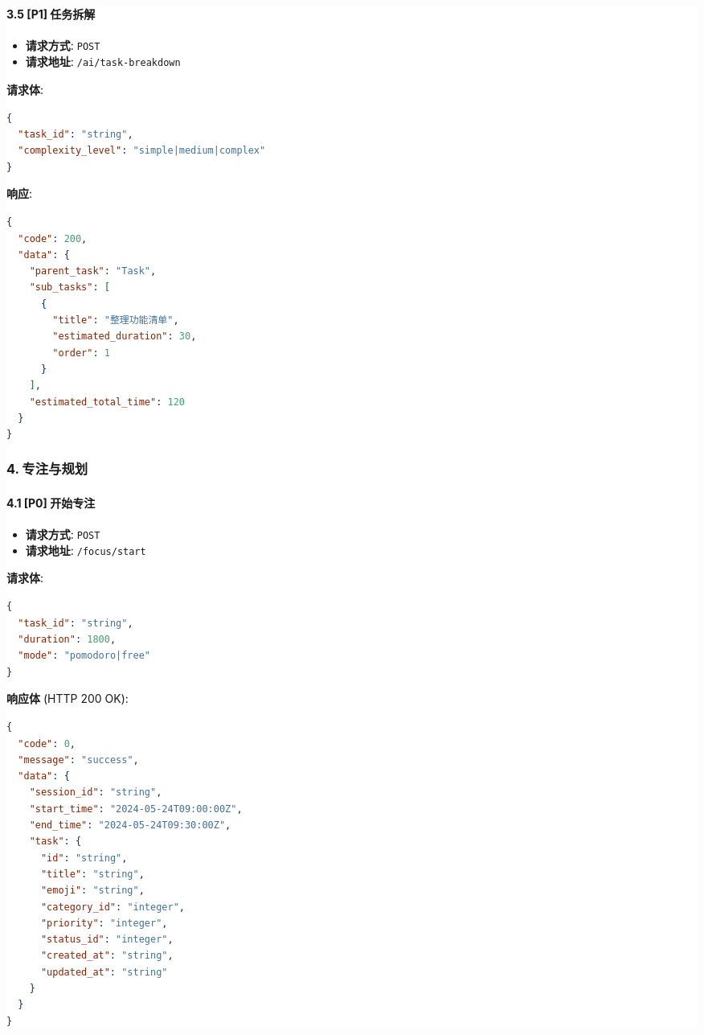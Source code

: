 #### 3.5 [P1] 任务拆解
- **请求方式**: `POST`
- **请求地址**: `/ai/task-breakdown`

**请求体**:
```json
{
  "task_id": "string",
  "complexity_level": "simple|medium|complex"
}
```

**响应**:
```json
{
  "code": 200,
  "data": {
    "parent_task": "Task",
    "sub_tasks": [
      {
        "title": "整理功能清单",
        "estimated_duration": 30,
        "order": 1
      }
    ],
    "estimated_total_time": 120
  }
}
```

### 4. 专注与规划

#### 4.1 [P0] 开始专注
- **请求方式**: `POST`
- **请求地址**: `/focus/start`

**请求体**:
```json
{
  "task_id": "string",
  "duration": 1800,
  "mode": "pomodoro|free"
}
```

**响应体** (HTTP 200 OK):
```json
{
  "code": 0,
  "message": "success",
  "data": {
    "session_id": "string",
    "start_time": "2024-05-24T09:00:00Z",
    "end_time": "2024-05-24T09:30:00Z",
    "task": {
      "id": "string",
      "title": "string",
      "emoji": "string",
      "category_id": "integer",
      "priority": "integer",
      "status_id": "integer",
      "created_at": "string",
      "updated_at": "string"
    }
  }
}
```